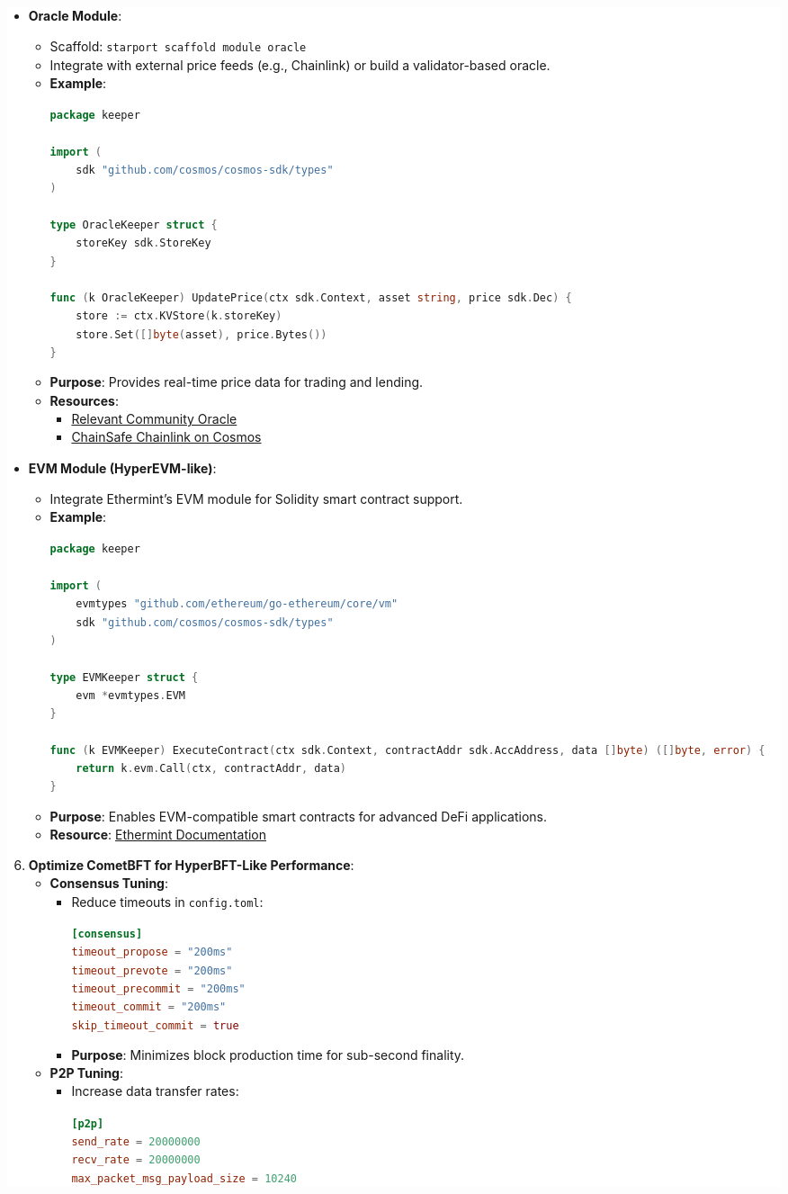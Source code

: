    - **Oracle Module**:
     - Scaffold: `starport scaffold module oracle`
     - Integrate with external price feeds (e.g., Chainlink) or build a validator-based oracle.
     - **Example**:
       ```go
       package keeper

       import (
           sdk "github.com/cosmos/cosmos-sdk/types"
       )

       type OracleKeeper struct {
           storeKey sdk.StoreKey
       }

       func (k OracleKeeper) UpdatePrice(ctx sdk.Context, asset string, price sdk.Dec) {
           store := ctx.KVStore(k.storeKey)
           store.Set([]byte(asset), price.Bytes())
       }
       ```
     - **Purpose**: Provides real-time price data for trading and lending.
     - **Resources**:
       - [Relevant Community Oracle](https://github.com/relevant-community/oracle)
       - [ChainSafe Chainlink on Cosmos](https://github.com/ChainSafe/chainlink-cosmos)

   - **EVM Module (HyperEVM-like)**:
     - Integrate Ethermint’s EVM module for Solidity smart contract support.
     - **Example**:
       ```go
       package keeper

       import (
           evmtypes "github.com/ethereum/go-ethereum/core/vm"
           sdk "github.com/cosmos/cosmos-sdk/types"
       )

       type EVMKeeper struct {
           evm *evmtypes.EVM
       }

       func (k EVMKeeper) ExecuteContract(ctx sdk.Context, contractAddr sdk.AccAddress, data []byte) ([]byte, error) {
           return k.evm.Call(ctx, contractAddr, data)
       }
       ```
     - **Purpose**: Enables EVM-compatible smart contracts for advanced DeFi applications.
     - **Resource**: [Ethermint Documentation](https://docs.evmos.org/)

6. **Optimize CometBFT for HyperBFT-Like Performance**:
   - **Consensus Tuning**:
     - Reduce timeouts in `config.toml`:
       ```toml
       [consensus]
       timeout_propose = "200ms"
       timeout_prevote = "200ms"
       timeout_precommit = "200ms"
       timeout_commit = "200ms"
       skip_timeout_commit = true
       ```
     - **Purpose**: Minimizes block production time for sub-second finality.
   - **P2P Tuning**:
     - Increase data transfer rates:
       ```toml
       [p2p]
       send_rate = 20000000
       recv_rate = 20000000
       max_packet_msg_payload_size = 10240